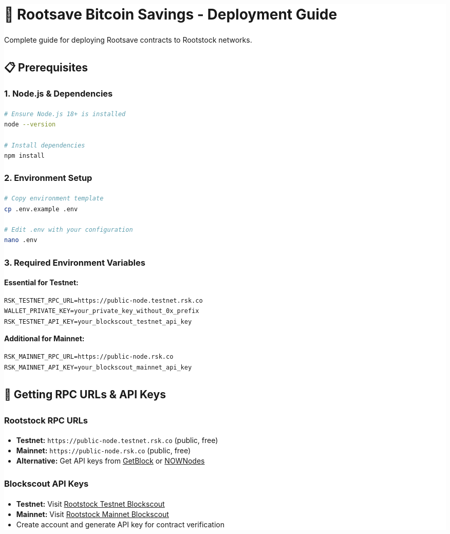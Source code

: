 # 🚀 Rootsave Bitcoin Savings - Deployment Guide

Complete guide for deploying Rootsave contracts to Rootstock networks.

## 📋 Prerequisites

### 1. Node.js & Dependencies
```bash
# Ensure Node.js 18+ is installed
node --version

# Install dependencies
npm install
```

### 2. Environment Setup
```bash
# Copy environment template
cp .env.example .env

# Edit .env with your configuration
nano .env
```

### 3. Required Environment Variables

**Essential for Testnet:**
```env
RSK_TESTNET_RPC_URL=https://public-node.testnet.rsk.co
WALLET_PRIVATE_KEY=your_private_key_without_0x_prefix
RSK_TESTNET_API_KEY=your_blockscout_testnet_api_key
```

**Additional for Mainnet:**
```env
RSK_MAINNET_RPC_URL=https://public-node.rsk.co
RSK_MAINNET_API_KEY=your_blockscout_mainnet_api_key
```

## 🔧 Getting RPC URLs & API Keys

### Rootstock RPC URLs
- **Testnet:** `https://public-node.testnet.rsk.co` (public, free)
- **Mainnet:** `https://public-node.rsk.co` (public, free)
- **Alternative:** Get API keys from [GetBlock](https://getblock.io) or [NOWNodes](https://nownodes.io)

### Blockscout API Keys
- **Testnet:** Visit [Rootstock Testnet Blockscout](https://rootstock-testnet.blockscout.com/api-docs)
- **Mainnet:** Visit [Rootstock Mainnet Blockscout](https://rootstock.blockscout.com/api-docs)
- Create account and generate API key for contract verification
